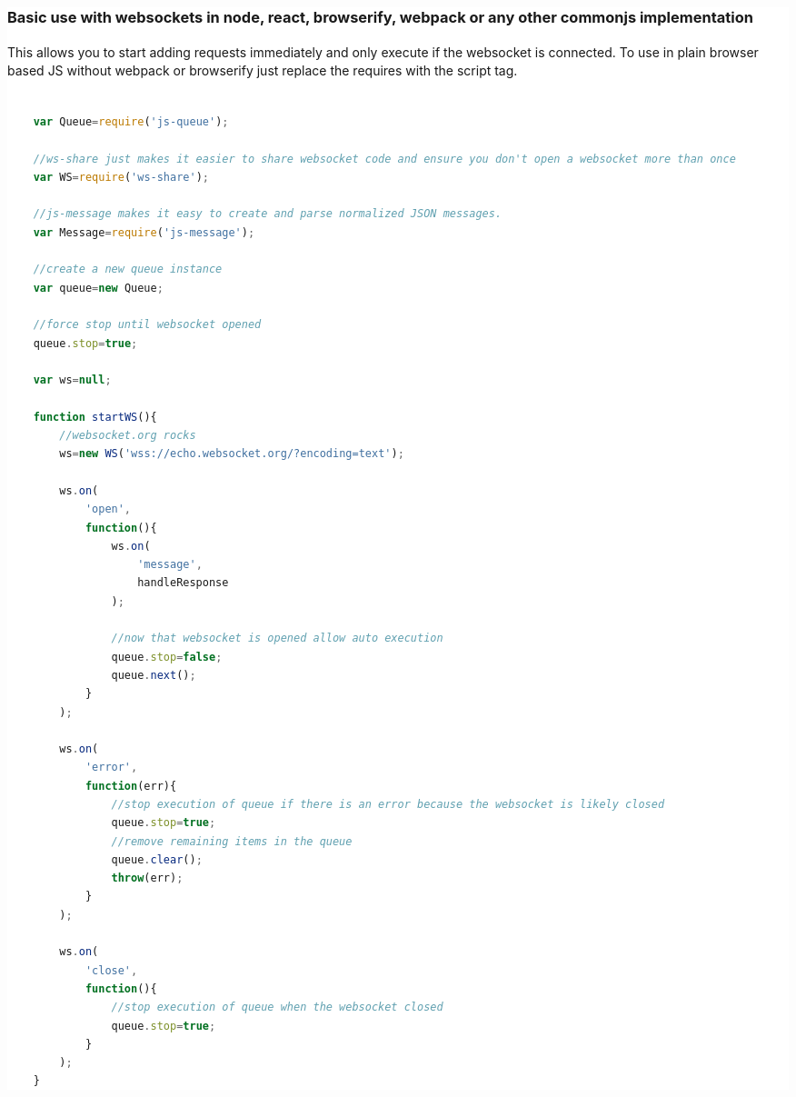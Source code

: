 ### Basic use with websockets in node, react, browserify, webpack or any other commonjs implementation

This allows you to start adding requests immediately and only execute if the websocket is connected. To use in plain
browser based JS without webpack or browserify just replace the requires with the script tag.

```javascript

    var Queue=require('js-queue');

    //ws-share just makes it easier to share websocket code and ensure you don't open a websocket more than once
    var WS=require('ws-share');

    //js-message makes it easy to create and parse normalized JSON messages.
    var Message=require('js-message');

    //create a new queue instance
    var queue=new Queue;

    //force stop until websocket opened
    queue.stop=true;

    var ws=null;

    function startWS(){
        //websocket.org rocks
        ws=new WS('wss://echo.websocket.org/?encoding=text');

        ws.on(
            'open',
            function(){
                ws.on(
                    'message',
                    handleResponse
                );

                //now that websocket is opened allow auto execution
                queue.stop=false;
                queue.next();
            }
        );

        ws.on(
            'error',
            function(err){
                //stop execution of queue if there is an error because the websocket is likely closed
                queue.stop=true;
                //remove remaining items in the queue
                queue.clear();
                throw(err);
            }
        );

        ws.on(
            'close',
            function(){
                //stop execution of queue when the websocket closed
                queue.stop=true;
            }
        );
    }
```